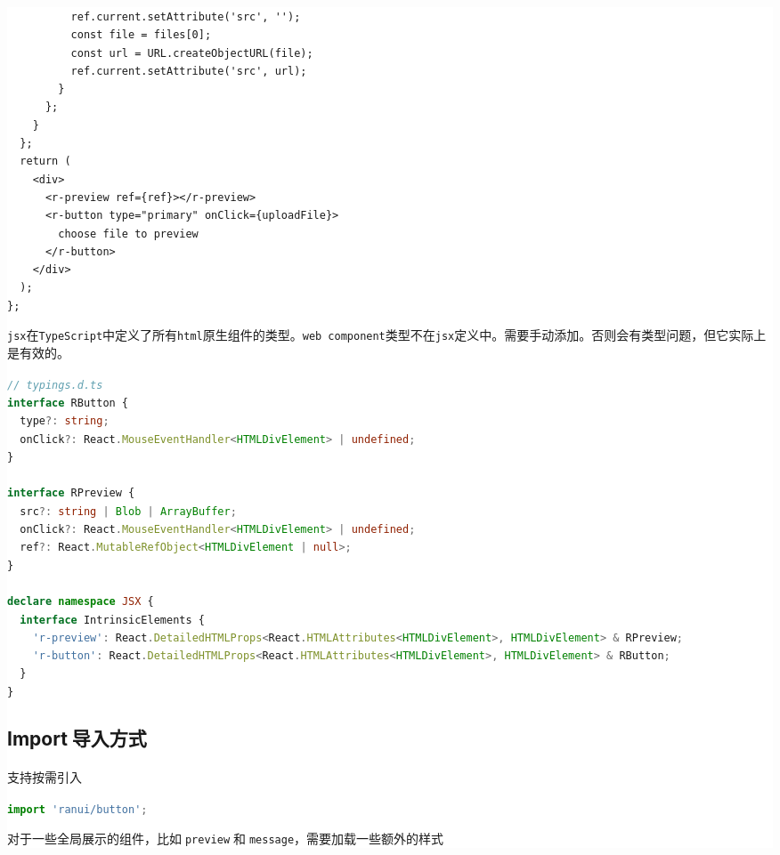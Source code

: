 ```tsx
          ref.current.setAttribute('src', '');
          const file = files[0];
          const url = URL.createObjectURL(file);
          ref.current.setAttribute('src', url);
        }
      };
    }
  };
  return (
    <div>
      <r-preview ref={ref}></r-preview>
      <r-button type="primary" onClick={uploadFile}>
        choose file to preview
      </r-button>
    </div>
  );
};
```

`jsx`在`TypeScript`中定义了所有`html`原生组件的类型。`web component`类型不在`jsx`定义中。需要手动添加。否则会有类型问题，但它实际上是有效的。

```ts
// typings.d.ts
interface RButton {
  type?: string;
  onClick?: React.MouseEventHandler<HTMLDivElement> | undefined;
}

interface RPreview {
  src?: string | Blob | ArrayBuffer;
  onClick?: React.MouseEventHandler<HTMLDivElement> | undefined;
  ref?: React.MutableRefObject<HTMLDivElement | null>;
}

declare namespace JSX {
  interface IntrinsicElements {
    'r-preview': React.DetailedHTMLProps<React.HTMLAttributes<HTMLDivElement>, HTMLDivElement> & RPreview;
    'r-button': React.DetailedHTMLProps<React.HTMLAttributes<HTMLDivElement>, HTMLDivElement> & RButton;
  }
}
```

## Import 导入方式

支持按需引入

```js
import 'ranui/button';
```

对于一些全局展示的组件，比如 `preview` 和 `message`，需要加载一些额外的样式
